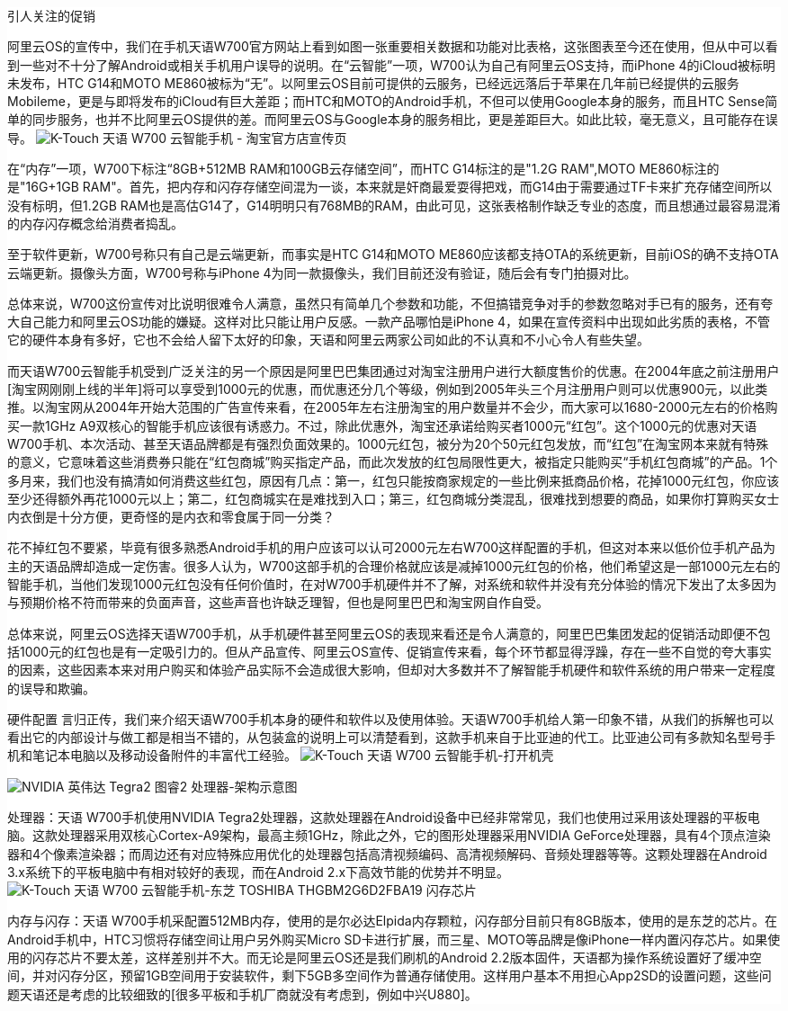 
引人关注的促销

阿里云OS的宣传中，我们在手机天语W700官方网站上看到如图一张重要相关数据和功能对比表格，这张图表至今还在使用，但从中可以看到一些对不十分了解Android或相关手机用户误导的说明。在“云智能”一项，W700认为自己有阿里云OS支持，而iPhone 4的iCloud被标明未发布，HTC G14和MOTO ME860被标为“无”。以阿里云OS目前可提供的云服务，已经远远落后于苹果在几年前已经提供的云服务Mobileme，更是与即将发布的iCloud有巨大差距；而HTC和MOTO的Android手机，不但可以使用Google本身的服务，而且HTC Sense简单的同步服务，也并不比阿里云OS提供的差。而阿里云OS与Google本身的服务相比，更是差距巨大。如此比较，毫无意义，且可能存在误导。
![K-Touch 天语 W700 云智能手机 - 淘宝官方店宣传页](https://images.soomal.cc/images/doc/20110822/00012915.webp)




在“内存”一项，W700下标注“8GB+512MB RAM和100GB云存储空间”，而HTC G14标注的是"1.2G RAM",MOTO ME860标注的是"16G+1GB RAM"。首先，把内存和闪存存储空间混为一谈，本来就是奸商最爱耍得把戏，而G14由于需要通过TF卡来扩充存储空间所以没有标明，但1.2GB RAM也是高估G14了，G14明明只有768MB的RAM，由此可见，这张表格制作缺乏专业的态度，而且想通过最容易混淆的内存闪存概念给消费者捣乱。

至于软件更新，W700号称只有自己是云端更新，而事实是HTC G14和MOTO ME860应该都支持OTA的系统更新，目前iOS的确不支持OTA云端更新。摄像头方面，W700号称与iPhone 4为同一款摄像头，我们目前还没有验证，随后会有专门拍摄对比。

总体来说，W700这份宣传对比说明很难令人满意，虽然只有简单几个参数和功能，不但搞错竞争对手的参数忽略对手已有的服务，还有夸大自己能力和阿里云OS功能的嫌疑。这样对比只能让用户反感。一款产品哪怕是iPhone 4，如果在宣传资料中出现如此劣质的表格，不管它的硬件本身有多好，它也不会给人留下太好的印象，天语和阿里云两家公司如此的不认真和不小心令人有些失望。

而天语W700云智能手机受到广泛关注的另一个原因是阿里巴巴集团通过对淘宝注册用户进行大额度售价的优惠。在2004年底之前注册用户[淘宝网刚刚上线的半年]将可以享受到1000元的优惠，而优惠还分几个等级，例如到2005年头三个月注册用户则可以优惠900元，以此类推。以淘宝网从2004年开始大范围的广告宣传来看，在2005年左右注册淘宝的用户数量并不会少，而大家可以1680-2000元左右的价格购买一款1GHz A9双核心的智能手机应该很有诱惑力。不过，除此优惠外，淘宝还承诺给购买者1000元“红包”。这个1000元的优惠对天语W700手机、本次活动、甚至天语品牌都是有强烈负面效果的。1000元红包，被分为20个50元红包发放，而“红包”在淘宝网本来就有特殊的意义，它意味着这些消费券只能在“红包商城”购买指定产品，而此次发放的红包局限性更大，被指定只能购买“手机红包商城”的产品。1个多月来，我们也没有搞清如何消费这些红包，原因有几点：第一，红包只能按商家规定的一些比例来抵商品价格，花掉1000元红包，你应该至少还得额外再花1000元以上；第二，红包商城实在是难找到入口；第三，红包商城分类混乱，很难找到想要的商品，如果你打算购买女士内衣倒是十分方便，更奇怪的是内衣和零食属于同一分类？

花不掉红包不要紧，毕竟有很多熟悉Android手机的用户应该可以认可2000元左右W700这样配置的手机，但这对本来以低价位手机产品为主的天语品牌却造成一定伤害。很多人认为，W700这部手机的合理价格就应该是减掉1000元红包的价格，他们希望这是一部1000元左右的智能手机，当他们发现1000元红包没有任何价值时，在对W700手机硬件并不了解，对系统和软件并没有充分体验的情况下发出了太多因为与预期价格不符而带来的负面声音，这些声音也许缺乏理智，但也是阿里巴巴和淘宝网自作自受。

总体来说，阿里云OS选择天语W700手机，从手机硬件甚至阿里云OS的表现来看还是令人满意的，阿里巴巴集团发起的促销活动即便不包括1000元的红包也是有一定吸引力的。但从产品宣传、阿里云OS宣传、促销宣传来看，每个环节都显得浮躁，存在一些不自觉的夸大事实的因素，这些因素本来对用户购买和体验产品实际不会造成很大影响，但却对大多数并不了解智能手机硬件和软件系统的用户带来一定程度的误导和欺骗。

硬件配置
言归正传，我们来介绍天语W700手机本身的硬件和软件以及使用体验。天语W700手机给人第一印象不错，从我们的拆解也可以看出它的内部设计与做工都是相当不错的，从包装盒的说明上可以清楚看到，这款手机来自于比亚迪的代工。比亚迪公司有多款知名型号手机和笔记本电脑以及移动设备附件的丰富代工经验。
![K-Touch 天语 W700 云智能手机-打开机壳](https://images.soomal.cc/images/doc/20110802/00012512.webp)




![NVIDIA 英伟达 Tegra2 图睿2 处理器-架构示意图](https://images.soomal.cc/images/doc/20110512/00010741.webp)




处理器：天语 W700手机使用NVIDIA Tegra2处理器，这款处理器在Android设备中已经非常常见，我们也使用过采用该处理器的平板电脑。这款处理器采用双核心Cortex-A9架构，最高主频1GHz，除此之外，它的图形处理器采用NVIDIA GeForce处理器，具有4个顶点渲染器和4个像素渲染器；而周边还有对应特殊应用优化的处理器包括高清视频编码、高清视频解码、音频处理器等等。这颗处理器在Android 3.x系统下的平板电脑中有相对较好的表现，而在Android 2.x下高效节能的优势并不明显。
![K-Touch 天语 W700 云智能手机-东芝 TOSHIBA THGBM2G6D2FBA19 闪存芯片](https://images.soomal.cc/images/doc/20110802/00012515.webp)




内存与闪存：天语 W700手机采配置512MB内存，使用的是尔必达Elpida内存颗粒，闪存部分目前只有8GB版本，使用的是东芝的芯片。在Android手机中，HTC习惯将存储空间让用户另外购买Micro SD卡进行扩展，而三星、MOTO等品牌是像iPhone一样内置闪存芯片。如果使用的闪存芯片不要太差，这样差别并不大。而无论是阿里云OS还是我们刷机的Android 2.2版本固件，天语都为操作系统设置好了缓冲空间，并对闪存分区，预留1GB空间用于安装软件，剩下5GB多空间作为普通存储使用。这样用户基本不用担心App2SD的设置问题，这些问题天语还是考虑的比较细致的[很多平板和手机厂商就没有考虑到，例如中兴U880]。
